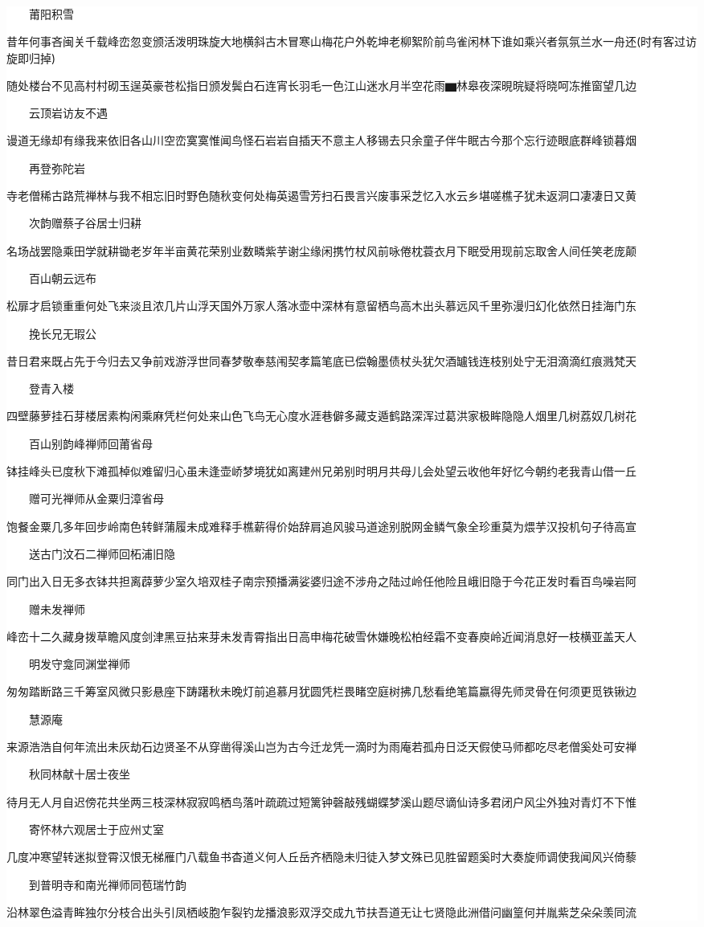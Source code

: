 　　莆阳积雪

昔年何事吝闽关千载峰峦忽变颁活泼明珠旋大地横斜古木冒寒山梅花户外乾坤老柳絮阶前鸟雀闲林下谁如乘兴者氛氛兰水一舟还(时有客过访旋即归掉)

随处楼台不见高村村砌玉逞英豪苍松指日颁发鬓白石连宵长羽毛一色江山迷水月半空花雨▆林皋夜深晛晥疑将晓呵冻推窗望几边

　　云顶岩访友不遇

谩道无缘却有缘我来依旧各山川空峦寞寞惟闻鸟怪石岩岩自插天不意主人移锡去只余童子伴牛眠古今那个忘行迹眼底群峰锁暮烟

　　再登弥陀岩

寺老僧稀古路荒禅林与我不相忘旧时野色随秋变何处梅英遏雪芳扫石畏言兴废事采芝忆入水云乡堪嗟樵子犹未返洞口凄凄日又黄

　　次韵赠蔡子谷居士归耕

名场战罢隐乘田学就耕锄老岁年半亩黄花荣别业数疄紫芋谢尘缘闲携竹杖风前咏倦枕蓑衣月下眠受用现前忘取舍人间任笑老庞颠

　　百山朝云远布

松扉才启锁重重何处飞来淡且浓几片山浮天国外万家人落冰壶中深林有意留栖鸟高木出头慕远风千里弥漫归幻化依然日挂海门东

　　挽长兄无瑕公

昔日君来既占先于今归去又争前戏游浮世同春梦敬奉慈闱契孝篇笔底已偿翰墨债杖头犹欠酒罏钱连枝别处宁无泪滴滴红痕溅梵天

　　登青入楼

四壁藤萝挂石芽楼居素构闲乘麻凭栏何处来山色飞鸟无心度水涯巷僻多藏支遁鹤路深浑过葛洪家极眸隐隐人烟里几树荔奴几树花

　　百山别韵峰禅师回莆省母

钵挂峰头已度秋下滩孤棹似难留归心虽未逢壶峤梦境犹如离建州兄弟别时明月共母儿会处望云收他年好忆今朝约老我青山借一丘

　　赠可光禅师从金粟归漳省母

饱餐金粟几多年回步岭南色转鲜蒲履未成难释手樵薪得价始辞肩追风骏马道途别脱网金鳞气象全珍重莫为煨芋汉投机句子待高宣

　　送古门汶石二禅师回柘浦旧隐

同门出入日无多衣钵共担离薜萝少室久培双桂子南宗预播满娑婆归途不涉舟之陆过岭任他险且峨旧隐于今花正发时看百鸟噪岩阿

　　赠未发禅师

峰峦十二久藏身拨草瞻风度剑津黑豆拈来芽未发青霄指出日高申梅花破雪休嫌晚松柏经霜不变春庾岭近闻消息好一枝横亚盖天人

　　明发守龛同渊堂禅师

匆匆踏断路三千筹室风微只影悬座下踌躇秋未晚灯前追慕月犹圆凭栏畏睹空庭树拂几愁看绝笔篇嬴得先师灵骨在何须更觅铁锹边

　　慧源庵

来源浩浩自何年流出未灰劫石边贤圣不从穿凿得溪山岂为古今迁龙凭一滴时为雨庵若孤舟日泛天假使马师都吃尽老僧奚处可安禅

　　秋同林献十居士夜坐

待月无人月自迟傍花共坐两三枝深林寂寂鸣栖鸟落叶疏疏过短篱钟磬敲残蝴蝶梦溪山题尽谪仙诗多君闭户风尘外独对青灯不下惟

　　寄怀林六观居士于应州丈室

几度冲寒望转迷拟登霄汉恨无梯雁门八载鱼书杳道义何人丘岳齐栖隐未归徒入梦文殊已见胜留题奚时大奏旋师调使我闻风兴倚藜

　　到普明寺和南光禅师同苞瑞竹韵

沿林翠色溢青眸独尔分枝合出头引凤栖岐胞乍裂钓龙播浪影双浮交成九节扶吾道无让七贤隐此洲借问幽篁何并胤紫芝朵朵羡同流
